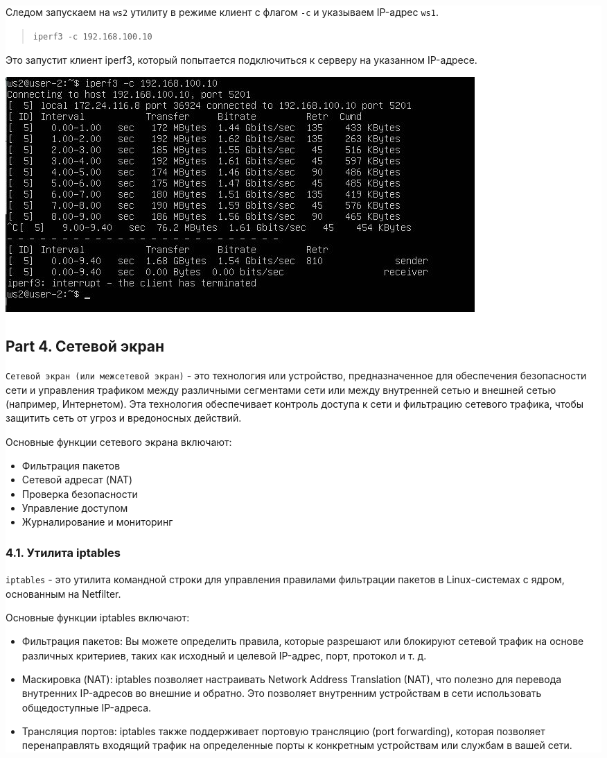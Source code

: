 Следом запускаем на ` ws2 ` утилиту в режиме клиент с флагом ` -c ` и указываем IP-адрес ` ws1 `.

> ` iperf3 -c 192.168.100.10 ` 

Это запустит клиент iperf3, который попытается подключиться к серверу на указанном IP-адресе.

![iperf3 c ws2](images/3/3.2.6.JPG)

## Part 4. Сетевой экран

`Сетевой экран (или межсетевой экран)` - это технология или устройство, предназначенное для обеспечения безопасности сети и управления трафиком между различными сегментами сети или между внутренней сетью и внешней сетью (например, Интернетом). Эта технология обеспечивает контроль доступа к сети и фильтрацию сетевого трафика, чтобы защитить сеть от угроз и вредоносных действий.

Основные функции сетевого экрана включают:
* Фильтрация пакетов
* Сетевой адресат (NAT)
* Проверка безопасности
* Управление доступом
* Журналирование и мониторинг

### 4.1. Утилита iptables

`iptables` - это утилита командной строки для управления правилами фильтрации пакетов в Linux-системах с ядром, основанным на Netfilter. 

Основные функции iptables включают:

* Фильтрация пакетов: Вы можете определить правила, которые разрешают или блокируют сетевой трафик на основе различных критериев, таких как исходный и целевой IP-адрес, порт, протокол и т. д.

* Маскировка (NAT): iptables позволяет настраивать Network Address Translation (NAT), что полезно для перевода внутренних IP-адресов во внешние и обратно. Это позволяет внутренним устройствам в сети использовать общедоступные IP-адреса.

* Трансляция портов: iptables также поддерживает портовую трансляцию (port forwarding), которая позволяет перенаправлять входящий трафик на определенные порты к конкретным устройствам или службам в вашей сети.
